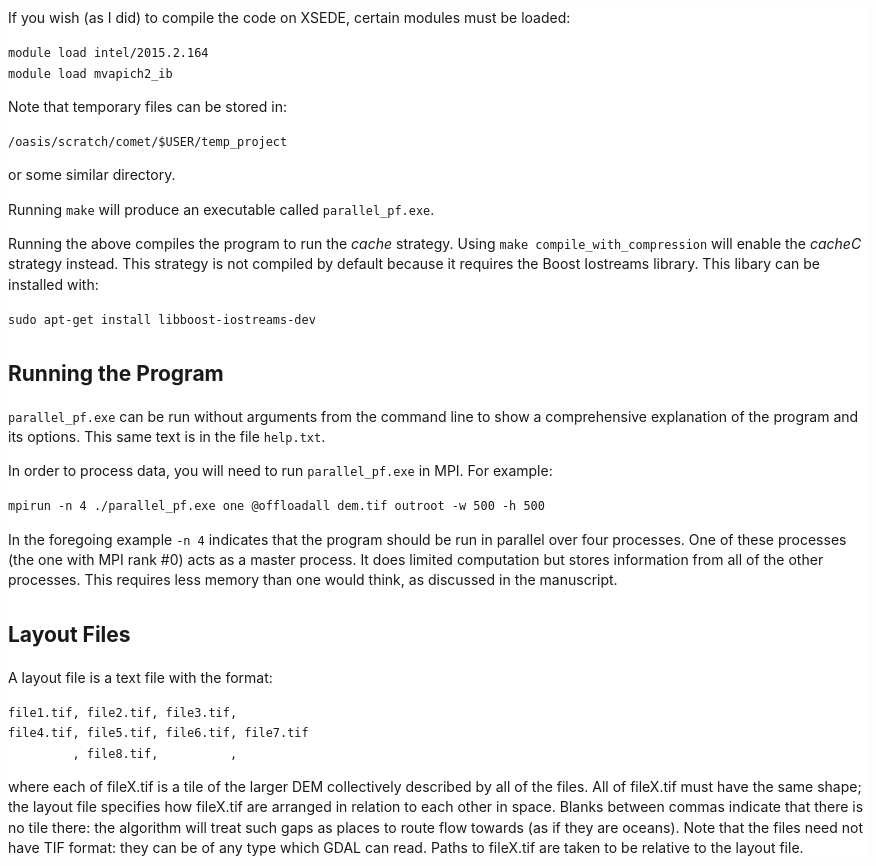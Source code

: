 If you wish (as I did) to compile the code on XSEDE, certain modules must be
loaded:

    module load intel/2015.2.164
    module load mvapich2_ib

Note that temporary files can be stored in:

    /oasis/scratch/comet/$USER/temp_project

or some similar directory.

Running `make` will produce an executable called `parallel_pf.exe`.

Running the above compiles the program to run the _cache_ strategy. Using `make
compile_with_compression` will enable the _cacheC_ strategy instead. This
strategy is not compiled by default because it requires the Boost Iostreams
library. This libary can be installed with:

    sudo apt-get install libboost-iostreams-dev



Running the Program
-------------------

`parallel_pf.exe` can be run without arguments from the command line to show a
comprehensive explanation of the program and its options. This same text is in
the file `help.txt`.

In order to process data, you will need to run `parallel_pf.exe` in MPI. For
example:

    mpirun -n 4 ./parallel_pf.exe one @offloadall dem.tif outroot -w 500 -h 500

In the foregoing example `-n 4` indicates that the program should be run in
parallel over four processes. One of these processes (the one with MPI rank #0)
acts as a master process. It does limited computation but stores information
from all of the other processes. This requires less memory than one would think,
as discussed in the manuscript.



Layout Files
------------

A layout file is a text file with the format:

    file1.tif, file2.tif, file3.tif,
    file4.tif, file5.tif, file6.tif, file7.tif
             , file8.tif,          ,

where each of fileX.tif is a tile of the larger DEM collectively described by
all of the files. All of fileX.tif must have the same shape; the layout file
specifies how fileX.tif are arranged in relation to each other in space.
Blanks between commas indicate that there is no tile there: the algorithm will
treat such gaps as places to route flow towards (as if they are oceans). Note
that the files need not have TIF format: they can be of any type which GDAL
can read. Paths to fileX.tif are taken to be relative to the layout file.
